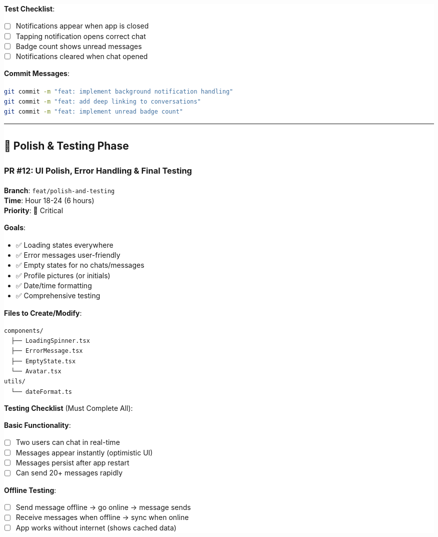**Test Checklist**:
- [ ] Notifications appear when app is closed
- [ ] Tapping notification opens correct chat
- [ ] Badge count shows unread messages
- [ ] Notifications cleared when chat opened

**Commit Messages**:
```bash
git commit -m "feat: implement background notification handling"
git commit -m "feat: add deep linking to conversations"
git commit -m "feat: implement unread badge count"
```

---

## 🎨 Polish & Testing Phase

### PR #12: UI Polish, Error Handling & Final Testing
**Branch**: `feat/polish-and-testing`  
**Time**: Hour 18-24 (6 hours)  
**Priority**: 🔴 Critical

**Goals**:
- ✅ Loading states everywhere
- ✅ Error messages user-friendly
- ✅ Empty states for no chats/messages
- ✅ Profile pictures (or initials)
- ✅ Date/time formatting
- ✅ Comprehensive testing

**Files to Create/Modify**:
```
components/
  ├── LoadingSpinner.tsx
  ├── ErrorMessage.tsx
  ├── EmptyState.tsx
  └── Avatar.tsx
utils/
  └── dateFormat.ts
```

**Testing Checklist** (Must Complete All):

**Basic Functionality**:
- [ ] Two users can chat in real-time
- [ ] Messages appear instantly (optimistic UI)
- [ ] Messages persist after app restart
- [ ] Can send 20+ messages rapidly

**Offline Testing**:
- [ ] Send message offline → go online → message sends
- [ ] Receive messages when offline → sync when online
- [ ] App works without internet (shows cached data)
